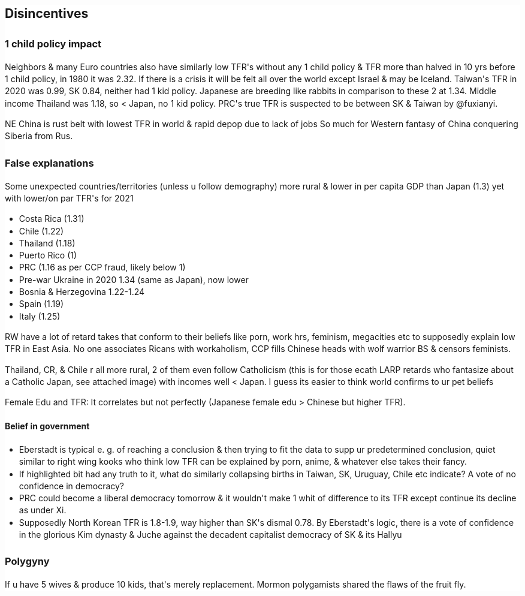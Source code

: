## Disincentives
### 1 child policy impact
Neighbors & many Euro countries also have similarly low TFR's without any 1 child policy & TFR more than halved in 10 yrs before 1 child policy, in 1980 it was 2.32. If there is a crisis it will be felt all over the world except Israel & may be Iceland. Taiwan's TFR in 2020 was 0.99, SK 0.84, neither had 1 kid policy. Japanese are breeding like rabbits in comparison to these 2 at 1.34. Middle income Thailand was 1.18, so < Japan, no 1 kid policy. PRC's true TFR is suspected to be between SK & Taiwan by @fuxianyi.

NE China is rust belt with lowest TFR in world & rapid depop due to lack of jobs
So much for Western fantasy of China conquering Siberia from Rus.

### False explanations
Some unexpected countries/territories (unless u follow demography) more rural & lower in per capita GDP than Japan (1.3) yet with lower/on par TFR's for 2021

- Costa Rica (1.31)
- Chile (1.22)
- Thailand (1.18)
- Puerto Rico (1)
- PRC (1.16 as per CCP fraud, likely below 1)
- Pre-war Ukraine in 2020 1.34 (same as Japan), now lower
- Bosnia & Herzegovina 1.22-1.24
- Spain (1.19)
- Italy (1.25)

RW have a lot of retard takes that conform to their beliefs like porn, work hrs, feminism, megacities etc to supposedly explain low TFR in East Asia. No one associates Ricans with workaholism, CCP fills Chinese heads with wolf warrior BS & censors feminists.

Thailand, CR, & Chile r all more rural, 2 of them even follow Catholicism (this is for those ecath LARP retards who fantasize about a Catholic Japan, see attached image) with incomes well < Japan. I guess its easier to think world confirms to ur pet beliefs

Female Edu and TFR: It correlates but not perfectly (Japanese female edu > Chinese but higher TFR).

#### Belief in government 

- Eberstadt is typical e. g. of reaching a conclusion & then trying to fit the data to supp ur predetermined conclusion, quiet similar to right wing kooks who think low TFR can be explained by porn, anime, & whatever else takes their fancy. 
- If highlighted bit had any truth to it, what do similarly collapsing births in Taiwan, SK, Uruguay, Chile etc indicate? A vote of no confidence in democracy? 
- PRC could become a liberal democracy tomorrow & it wouldn't make 1 whit of difference to its TFR except continue its decline as under Xi. 
- Supposedly North Korean TFR is 1.8-1.9, way higher than SK's dismal 0.78. By Eberstadt's logic, there is a vote of confidence in the glorious Kim dynasty & Juche against the decadent capitalist democracy of SK & its Hallyu

### Polygyny
If u have 5 wives & produce 10 kids, that's merely replacement. Mormon polygamists shared the flaws of the fruit fly.
